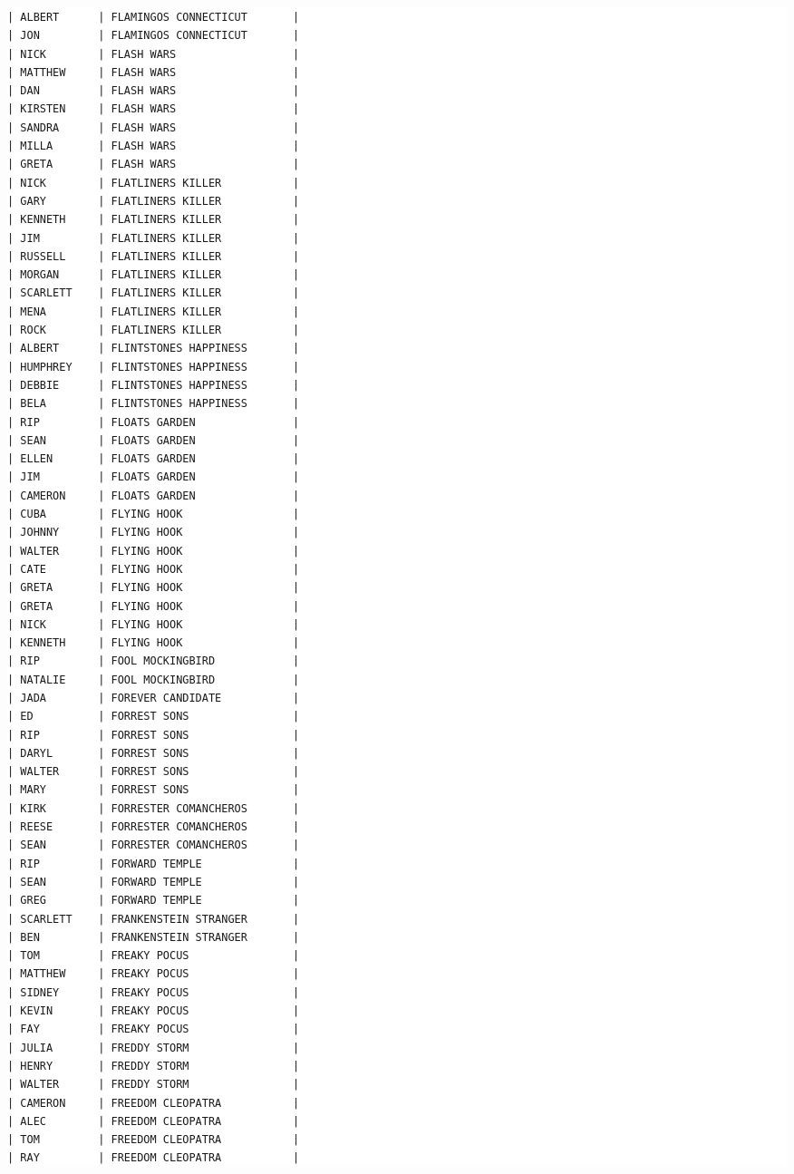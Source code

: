 ```sql
| ALBERT      | FLAMINGOS CONNECTICUT       |
| JON         | FLAMINGOS CONNECTICUT       |
| NICK        | FLASH WARS                  |
| MATTHEW     | FLASH WARS                  |
| DAN         | FLASH WARS                  |
| KIRSTEN     | FLASH WARS                  |
| SANDRA      | FLASH WARS                  |
| MILLA       | FLASH WARS                  |
| GRETA       | FLASH WARS                  |
| NICK        | FLATLINERS KILLER           |
| GARY        | FLATLINERS KILLER           |
| KENNETH     | FLATLINERS KILLER           |
| JIM         | FLATLINERS KILLER           |
| RUSSELL     | FLATLINERS KILLER           |
| MORGAN      | FLATLINERS KILLER           |
| SCARLETT    | FLATLINERS KILLER           |
| MENA        | FLATLINERS KILLER           |
| ROCK        | FLATLINERS KILLER           |
| ALBERT      | FLINTSTONES HAPPINESS       |
| HUMPHREY    | FLINTSTONES HAPPINESS       |
| DEBBIE      | FLINTSTONES HAPPINESS       |
| BELA        | FLINTSTONES HAPPINESS       |
| RIP         | FLOATS GARDEN               |
| SEAN        | FLOATS GARDEN               |
| ELLEN       | FLOATS GARDEN               |
| JIM         | FLOATS GARDEN               |
| CAMERON     | FLOATS GARDEN               |
| CUBA        | FLYING HOOK                 |
| JOHNNY      | FLYING HOOK                 |
| WALTER      | FLYING HOOK                 |
| CATE        | FLYING HOOK                 |
| GRETA       | FLYING HOOK                 |
| GRETA       | FLYING HOOK                 |
| NICK        | FLYING HOOK                 |
| KENNETH     | FLYING HOOK                 |
| RIP         | FOOL MOCKINGBIRD            |
| NATALIE     | FOOL MOCKINGBIRD            |
| JADA        | FOREVER CANDIDATE           |
| ED          | FORREST SONS                |
| RIP         | FORREST SONS                |
| DARYL       | FORREST SONS                |
| WALTER      | FORREST SONS                |
| MARY        | FORREST SONS                |
| KIRK        | FORRESTER COMANCHEROS       |
| REESE       | FORRESTER COMANCHEROS       |
| SEAN        | FORRESTER COMANCHEROS       |
| RIP         | FORWARD TEMPLE              |
| SEAN        | FORWARD TEMPLE              |
| GREG        | FORWARD TEMPLE              |
| SCARLETT    | FRANKENSTEIN STRANGER       |
| BEN         | FRANKENSTEIN STRANGER       |
| TOM         | FREAKY POCUS                |
| MATTHEW     | FREAKY POCUS                |
| SIDNEY      | FREAKY POCUS                |
| KEVIN       | FREAKY POCUS                |
| FAY         | FREAKY POCUS                |
| JULIA       | FREDDY STORM                |
| HENRY       | FREDDY STORM                |
| WALTER      | FREDDY STORM                |
| CAMERON     | FREEDOM CLEOPATRA           |
| ALEC        | FREEDOM CLEOPATRA           |
| TOM         | FREEDOM CLEOPATRA           |
| RAY         | FREEDOM CLEOPATRA           |
```